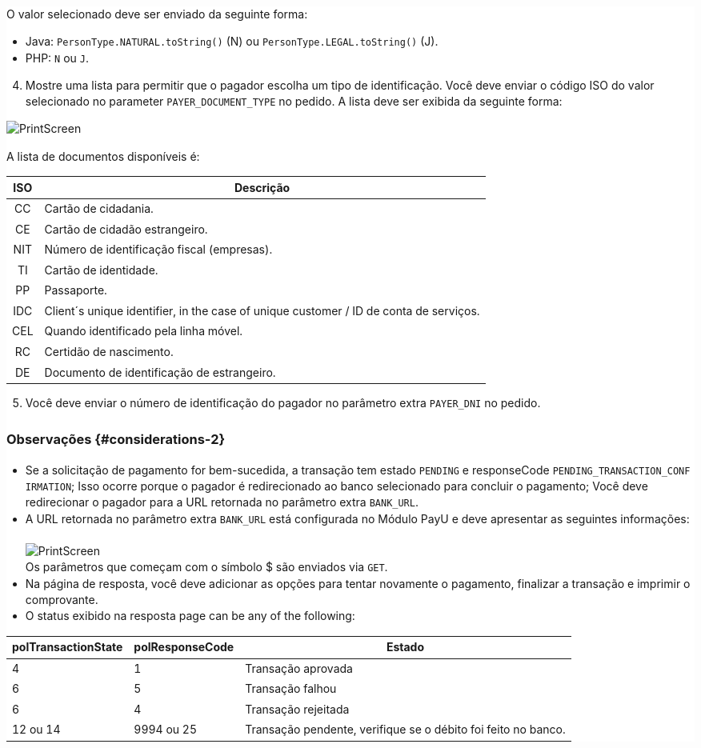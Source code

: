 O valor selecionado deve ser enviado da seguinte forma:
* Java: `PersonType.NATURAL.toString()` (N) ou `PersonType.LEGAL.toString()` (J).
* PHP: `N` ou `J`.

4. Mostre uma lista para permitir que o pagador escolha um tipo de identificação. Você deve enviar o código ISO do valor selecionado no parameter `PAYER_DOCUMENT_TYPE` no pedido. A lista deve ser exibida da seguinte forma:

<img src="/assets/Payments/PSEDocType_PT.png" alt="PrintScreen" width="50%"><br>

A lista de documentos disponíveis é:

| ISO | Descrição                                                                             |
|:---:|---------------------------------------------------------------------------------------|
|  CC | Cartão de cidadania.                                                                  |
|  CE | Cartão de cidadão estrangeiro.                                                        |
| NIT | Número de identificação fiscal (empresas).                                            |
|  TI | Cartão de identidade.                                                                 |
|  PP | Passaporte.                                                                           |
| IDC | Client´s unique identifier, in the case of unique customer / ID de conta de serviços. |
| CEL | Quando identificado pela linha móvel.                                                 |
|  RC | Certidão de nascimento.                                                               |
|  DE | Documento de identificação de estrangeiro.                                            |

5. Você deve enviar o número de identificação do pagador no parâmetro extra `PAYER_DNI` no pedido.

### Observações {#considerations-2}
* Se a solicitação de pagamento for bem-sucedida, a transação tem estado `PENDING` e responseCode `PENDING_TRANSACTION_CONFIRMATION`; Isso ocorre porque o pagador é redirecionado ao banco selecionado para concluir o pagamento; Você deve redirecionar o pagador para a URL retornada no parâmetro extra `BANK_URL`.
* A URL retornada no parâmetro extra `BANK_URL` está configurada no Módulo PayU e deve apresentar as seguintes informações:<br><br>![PrintScreen](/assets/Payments/PSEresponse-pt.png)<br>Os parâmetros que começam com o símbolo $ são enviados via `GET`.
* Na página de resposta, você deve adicionar as opções para tentar novamente o pagamento, finalizar a transação e imprimir o comprovante.
* O status exibido na resposta page can be any of the following:

| polTransactionState | polResponseCode | Estado                                                                |
|---------------------|-----------------|----------------------------------------------------------------------|
| 4                   | 1               | Transação aprovada                                                 |
| 6                   | 5               | Transação falhou                                                   |
| 6                   | 4               | Transação rejeitada                                                 |
| 12 ou 14            | 9994 ou 25      | Transação pendente, verifique se o débito foi feito no banco. |
